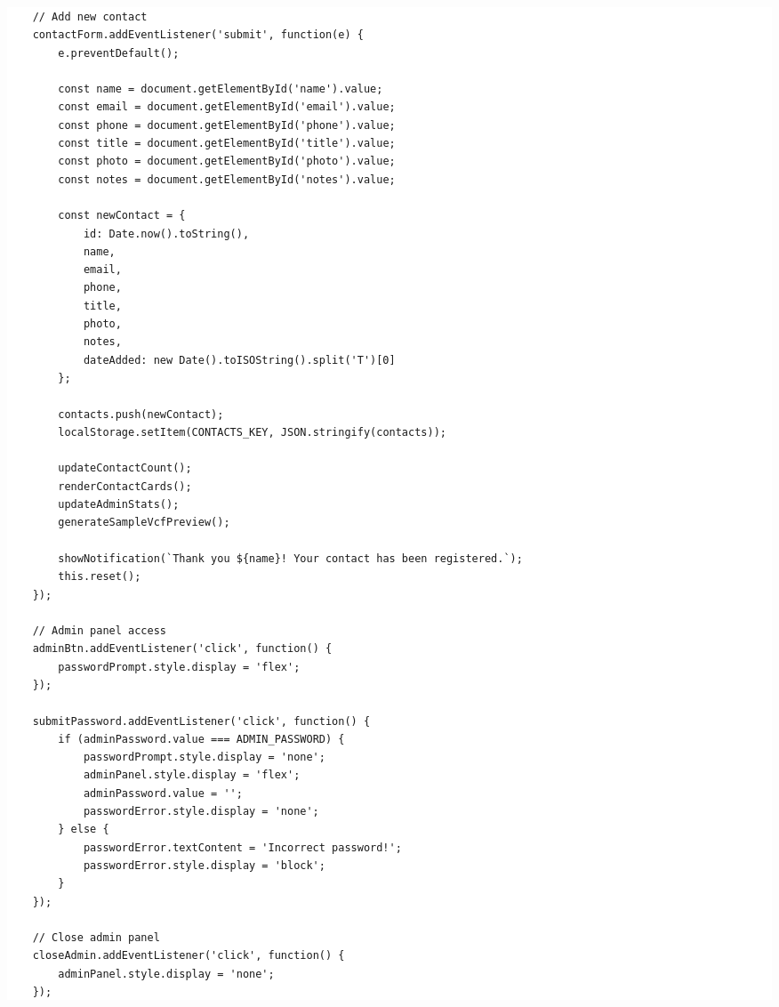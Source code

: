         // Add new contact
        contactForm.addEventListener('submit', function(e) {
            e.preventDefault();
            
            const name = document.getElementById('name').value;
            const email = document.getElementById('email').value;
            const phone = document.getElementById('phone').value;
            const title = document.getElementById('title').value;
            const photo = document.getElementById('photo').value;
            const notes = document.getElementById('notes').value;
            
            const newContact = {
                id: Date.now().toString(),
                name,
                email,
                phone,
                title,
                photo,
                notes,
                dateAdded: new Date().toISOString().split('T')[0]
            };
            
            contacts.push(newContact);
            localStorage.setItem(CONTACTS_KEY, JSON.stringify(contacts));
            
            updateContactCount();
            renderContactCards();
            updateAdminStats();
            generateSampleVcfPreview();
            
            showNotification(`Thank you ${name}! Your contact has been registered.`);
            this.reset();
        });
        
        // Admin panel access
        adminBtn.addEventListener('click', function() {
            passwordPrompt.style.display = 'flex';
        });
        
        submitPassword.addEventListener('click', function() {
            if (adminPassword.value === ADMIN_PASSWORD) {
                passwordPrompt.style.display = 'none';
                adminPanel.style.display = 'flex';
                adminPassword.value = '';
                passwordError.style.display = 'none';
            } else {
                passwordError.textContent = 'Incorrect password!';
                passwordError.style.display = 'block';
            }
        });
        
        // Close admin panel
        closeAdmin.addEventListener('click', function() {
            adminPanel.style.display = 'none';
        });
        